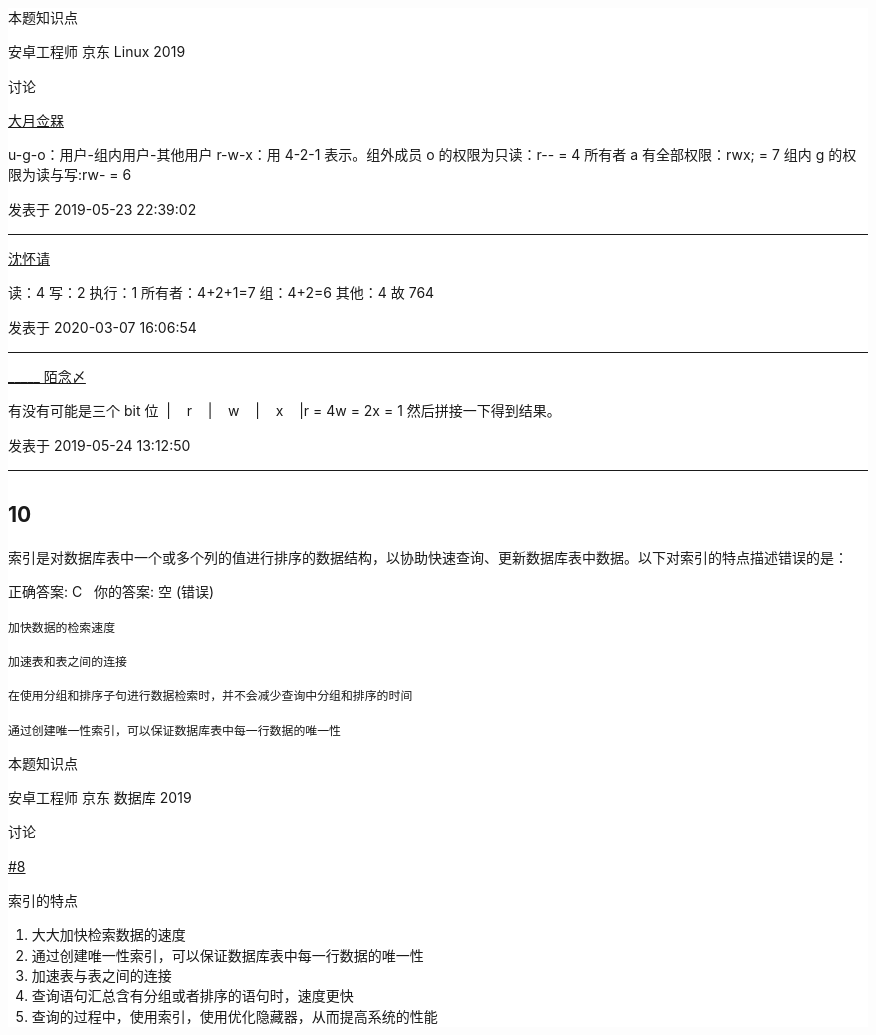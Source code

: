 本题知识点

安卓工程师 京东 Linux 2019

讨论

[大月佥槑](https://www.nowcoder.com/profile/499970558)

u-g-o：用户-组内用户-其他用户 r-w-x：用 4-2-1 表示。组外成员 o 的权限为只读：r-- = 4 所有者 a 有全部权限：rwx; = 7 组内 g 的权限为读与写:rw- = 6

发表于 2019-05-23 22:39:02

* * *

[沈怀请](https://www.nowcoder.com/profile/933046486)

读：4 写：2 执行：1 所有者：4+2+1=7 组：4+2=6 其他：4 故 764

发表于 2020-03-07 16:06:54

* * *

[_____ 陌念〆](https://www.nowcoder.com/profile/1655686)

有没有可能是三个 bit 位  |    r    |    w    |    x    |r = 4w = 2x = 1 然后拼接一下得到结果。

发表于 2019-05-24 13:12:50

* * *

## 10

索引是对数据库表中一个或多个列的值进行排序的数据结构，以协助快速查询、更新数据库表中数据。以下对索引的特点描述错误的是：

正确答案: C   你的答案: 空 (错误)

```cpp
加快数据的检索速度
```

```cpp
加速表和表之间的连接
```

```cpp
在使用分组和排序子句进行数据检索时，并不会减少查询中分组和排序的时间
```

```cpp
通过创建唯一性索引，可以保证数据库表中每一行数据的唯一性
```

本题知识点

安卓工程师 京东 数据库 2019

讨论

[#8](https://www.nowcoder.com/profile/226543311)

索引的特点

1.  大大加快检索数据的速度
2.  通过创建唯一性索引，可以保证数据库表中每一行数据的唯一性
3.  加速表与表之间的连接
4.  查询语句汇总含有分组或者排序的语句时，速度更快
5.  查询的过程中，使用索引，使用优化隐藏器，从而提高系统的性能
